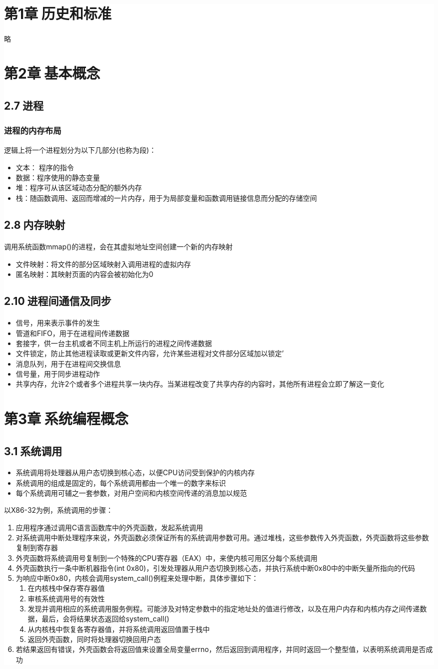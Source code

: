 # 第1章 历史和标准
略

# 第2章 基本概念
## 2.7 进程

### 进程的内存布局
逻辑上将一个进程划分为以下几部分(也称为段)：
+ 文本： 程序的指令
+ 数据：程序使用的静态变量
+ 堆：程序可从该区域动态分配的额外内存
+ 栈：随函数调用、返回而增减的一片内存，用于为局部变量和函数调用链接信息而分配的存储空间


## 2.8 内存映射

调用系统函数mmap()的进程，会在其虚拟地址空间创建一个新的内存映射
+ 文件映射：将文件的部分区域映射入调用进程的虚拟内存
+ 匿名映射：其映射页面的内容会被初始化为0


## 2.10 进程间通信及同步

+ 信号，用来表示事件的发生
+ 管道和FIFO，用于在进程间传递数据
+ 套接字，供一台主机或者不同主机上所运行的进程之间传递数据
+ 文件锁定，防止其他进程读取或更新文件内容，允许某些进程对文件部分区域加以锁定’
+ 消息队列，用于在进程间交换信息
+ 信号量，用于同步进程动作
+ 共享内存，允许2个或者多个进程共享一块内存。当某进程改变了共享内存的内容时，其他所有进程会立即了解这一变化


# 第3章 系统编程概念

## 3.1 系统调用

+ 系统调用将处理器从用户态切换到核心态，以便CPU访问受到保护的内核内存
+ 系统调用的组成是固定的，每个系统调用都由一个唯一的数字来标识
+ 每个系统调用可辅之一套参数，对用户空间和内核空间传递的消息加以规范

以X86-32为例，系统调用的步骤：
1. 应用程序通过调用C语言函数库中的外壳函数，发起系统调用
2. 对系统调用中断处理程序来说，外壳函数必须保证所有的系统调用参数可用。通过堆栈，这些参数传入外壳函数，外壳函数将这些参数复制到寄存器
3. 外壳函数将系统调用号复制到一个特殊的CPU寄存器（EAX）中，来使内核可用区分每个系统调用
4. 外壳函数执行一条中断机器指令(int 0x80)，引发处理器从用户态切换到核心态，并执行系统中断0x80中的中断矢量所指向的代码
5. 为响应中断0x80，内核会调用system_call()例程来处理中断，具体步骤如下：
    1. 在内核栈中保存寄存器值
    2. 审核系统调用号的有效性
    3. 发现并调用相应的系统调用服务例程。可能涉及对特定参数中的指定地址处的值进行修改，以及在用户内存和内核内存之间传递数据，最后，会将结果状态返回给system_call()
    4. 从内核栈中恢复各寄存器值，并将系统调用返回值置于栈中
    5. 返回外壳函数，同时将处理器切换回用户态
6. 若结果返回有错误，外壳函数会将返回值来设置全局变量errno，然后返回到调用程序，并同时返回一个整型值，以表明系统调用是否成功
